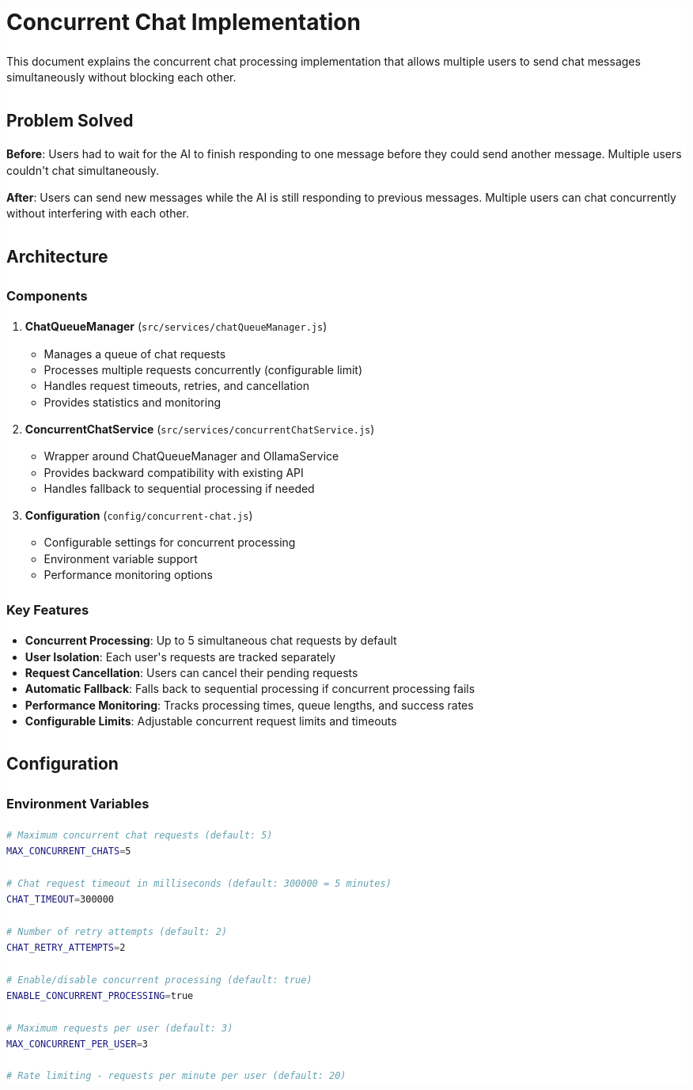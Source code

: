 # Concurrent Chat Implementation

This document explains the concurrent chat processing implementation that allows multiple users to send chat messages simultaneously without blocking each other.

## Problem Solved

**Before**: Users had to wait for the AI to finish responding to one message before they could send another message. Multiple users couldn't chat simultaneously.

**After**: Users can send new messages while the AI is still responding to previous messages. Multiple users can chat concurrently without interfering with each other.

## Architecture

### Components

1. **ChatQueueManager** (`src/services/chatQueueManager.js`)
   - Manages a queue of chat requests
   - Processes multiple requests concurrently (configurable limit)
   - Handles request timeouts, retries, and cancellation
   - Provides statistics and monitoring

2. **ConcurrentChatService** (`src/services/concurrentChatService.js`)
   - Wrapper around ChatQueueManager and OllamaService
   - Provides backward compatibility with existing API
   - Handles fallback to sequential processing if needed

3. **Configuration** (`config/concurrent-chat.js`)
   - Configurable settings for concurrent processing
   - Environment variable support
   - Performance monitoring options

### Key Features

- **Concurrent Processing**: Up to 5 simultaneous chat requests by default
- **User Isolation**: Each user's requests are tracked separately
- **Request Cancellation**: Users can cancel their pending requests
- **Automatic Fallback**: Falls back to sequential processing if concurrent processing fails
- **Performance Monitoring**: Tracks processing times, queue lengths, and success rates
- **Configurable Limits**: Adjustable concurrent request limits and timeouts

## Configuration

### Environment Variables

```bash
# Maximum concurrent chat requests (default: 5)
MAX_CONCURRENT_CHATS=5

# Chat request timeout in milliseconds (default: 300000 = 5 minutes)
CHAT_TIMEOUT=300000

# Number of retry attempts (default: 2)
CHAT_RETRY_ATTEMPTS=2

# Enable/disable concurrent processing (default: true)
ENABLE_CONCURRENT_PROCESSING=true

# Maximum requests per user (default: 3)
MAX_CONCURRENT_PER_USER=3

# Rate limiting - requests per minute per user (default: 20)
```